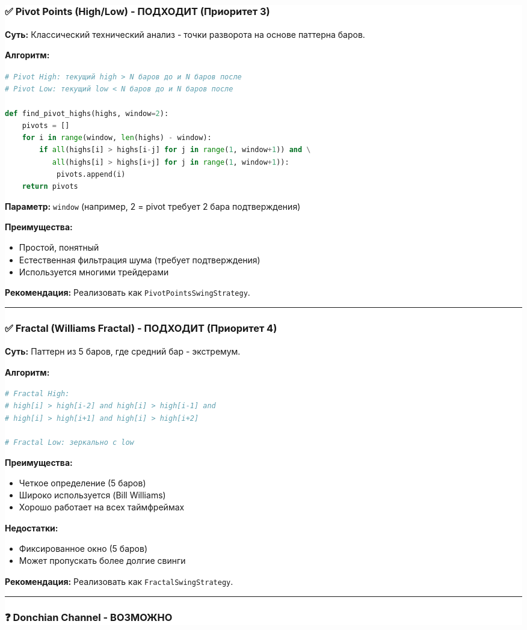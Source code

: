 ### ✅ Pivot Points (High/Low) - ПОДХОДИТ (Приоритет 3)

**Суть:** Классический технический анализ - точки разворота на основе паттерна баров.

**Алгоритм:**
```python
# Pivot High: текущий high > N баров до и N баров после
# Pivot Low: текущий low < N баров до и N баров после

def find_pivot_highs(highs, window=2):
    pivots = []
    for i in range(window, len(highs) - window):
        if all(highs[i] > highs[i-j] for j in range(1, window+1)) and \
           all(highs[i] > highs[i+j] for j in range(1, window+1)):
            pivots.append(i)
    return pivots
```

**Параметр:** `window` (например, 2 = pivot требует 2 бара подтверждения)

**Преимущества:**
- Простой, понятный
- Естественная фильтрация шума (требует подтверждения)
- Используется многими трейдерами

**Рекомендация:** Реализовать как `PivotPointsSwingStrategy`.

---

### ✅ Fractal (Williams Fractal) - ПОДХОДИТ (Приоритет 4)

**Суть:** Паттерн из 5 баров, где средний бар - экстремум.

**Алгоритм:**
```python
# Fractal High:
# high[i] > high[i-2] and high[i] > high[i-1] and
# high[i] > high[i+1] and high[i] > high[i+2]

# Fractal Low: зеркально с low
```

**Преимущества:**
- Четкое определение (5 баров)
- Широко используется (Bill Williams)
- Хорошо работает на всех таймфреймах

**Недостатки:**
- Фиксированное окно (5 баров)
- Может пропускать более долгие свинги

**Рекомендация:** Реализовать как `FractalSwingStrategy`.

---

### ❓ Donchian Channel - ВОЗМОЖНО
